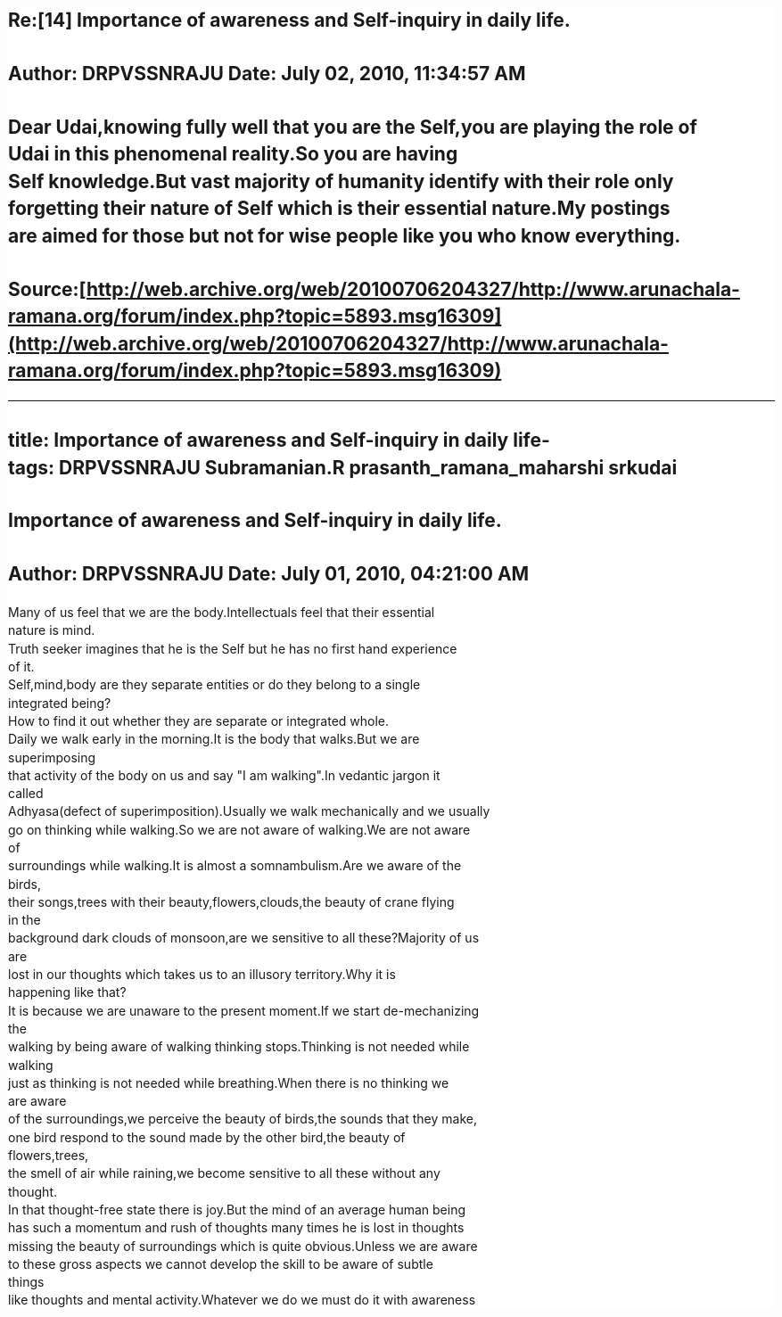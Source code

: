 ## Re:[14] Importance of awareness and Self-inquiry in daily life.  
Author: DRPVSSNRAJU         Date: July 02, 2010, 11:34:57 AM  
---  
Dear Udai,knowing fully well that you are the Self,you are playing the role of  
Udai in this phenomenal reality.So you are having   
Self knowledge.But vast majority of humanity identify with their role only  
forgetting their nature of Self which is their essential nature.My postings  
are aimed for those but not for wise people like you who know everything.
 ---  
Source:[http://web.archive.org/web/20100706204327/http://www.arunachala-ramana.org/forum/index.php?topic=5893.msg16309](http://web.archive.org/web/20100706204327/http://www.arunachala-ramana.org/forum/index.php?topic=5893.msg16309)   
---  

--- 
title: Importance of awareness and Self-inquiry in daily life-   
tags: DRPVSSNRAJU Subramanian.R prasanth_ramana_maharshi srkudai  
---  
## Importance of awareness and Self-inquiry in daily life.  
Author: DRPVSSNRAJU         Date: July 01, 2010, 04:21:00 AM  
---  
Many of us feel that we are the body.Intellectuals feel that their essential  
nature is mind.   
Truth seeker imagines that he is the Self but he has no first hand experience  
of it.   
Self,mind,body are they separate entities or do they belong to a single  
integrated being?   
How to find it out whether they are separate or integrated whole.   
Daily we walk early in the morning.It is the body that walks.But we are  
superimposing   
that activity of the body on us and say "I am walking".In vedantic jargon it  
called   
Adhyasa(defect of superimposition).Usually we walk mechanically and we usually   
go on thinking while walking.So we are not aware of walking.We are not aware  
of   
surroundings while walking.It is almost a somnambulism.Are we aware of the  
birds,   
their songs,trees with their beauty,flowers,clouds,the beauty of crane flying  
in the   
background dark clouds of monsoon,are we sensitive to all these?Majority of us  
are   
lost in our thoughts which takes us to an illusory territory.Why it is  
happening like that?   
It is because we are unaware to the present moment.If we start de-mechanizing  
the   
walking by being aware of walking thinking stops.Thinking is not needed while  
walking   
just as thinking is not needed while breathing.When there is no thinking we  
are aware   
of the surroundings,we perceive the beauty of birds,the sounds that they make,   
one bird respond to the sound made by the other bird,the beauty of  
flowers,trees,   
the smell of air while raining,we become sensitive to all these without any  
thought.   
In that thought-free state there is joy.But the mind of an average human being   
has such a momentum and rush of thoughts many times he is lost in thoughts   
missing the beauty of surroundings which is quite obvious.Unless we are aware   
to these gross aspects we cannot develop the skill to be aware of subtle  
things   
like thoughts and mental activity.Whatever we do we must do it with awareness   